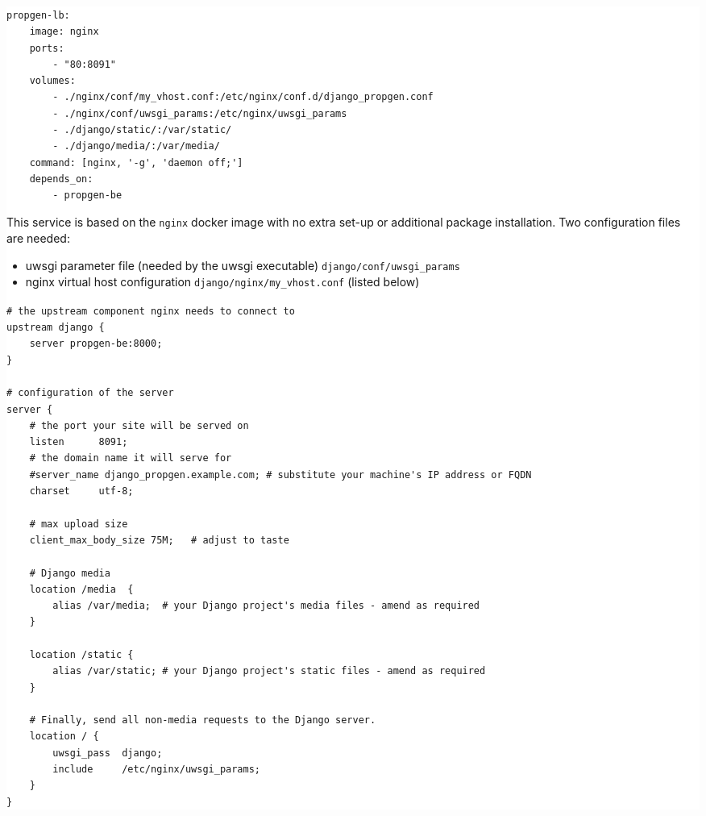 ```
propgen-lb:
	image: nginx
	ports:
		- "80:8091"
	volumes:
		- ./nginx/conf/my_vhost.conf:/etc/nginx/conf.d/django_propgen.conf
		- ./nginx/conf/uwsgi_params:/etc/nginx/uwsgi_params
		- ./django/static/:/var/static/
		- ./django/media/:/var/media/
	command: [nginx, '-g', 'daemon off;']
	depends_on:
		- propgen-be
```

This service is based on the `nginx` docker image with no extra set-up or additional package installation. Two configuration files are needed:
* uwsgi parameter file (needed by the uwsgi executable) `django/conf/uwsgi_params` 
* nginx virtual host configuration `django/nginx/my_vhost.conf`  (listed below)

```
# the upstream component nginx needs to connect to
upstream django {
    server propgen-be:8000;
}

# configuration of the server
server {
    # the port your site will be served on
    listen      8091;
    # the domain name it will serve for
    #server_name django_propgen.example.com; # substitute your machine's IP address or FQDN
    charset     utf-8;

    # max upload size
    client_max_body_size 75M;   # adjust to taste

    # Django media
    location /media  {
        alias /var/media;  # your Django project's media files - amend as required
    }

    location /static {
        alias /var/static; # your Django project's static files - amend as required
    }

    # Finally, send all non-media requests to the Django server.
    location / {
        uwsgi_pass  django;
        include     /etc/nginx/uwsgi_params;
    }
}
```
